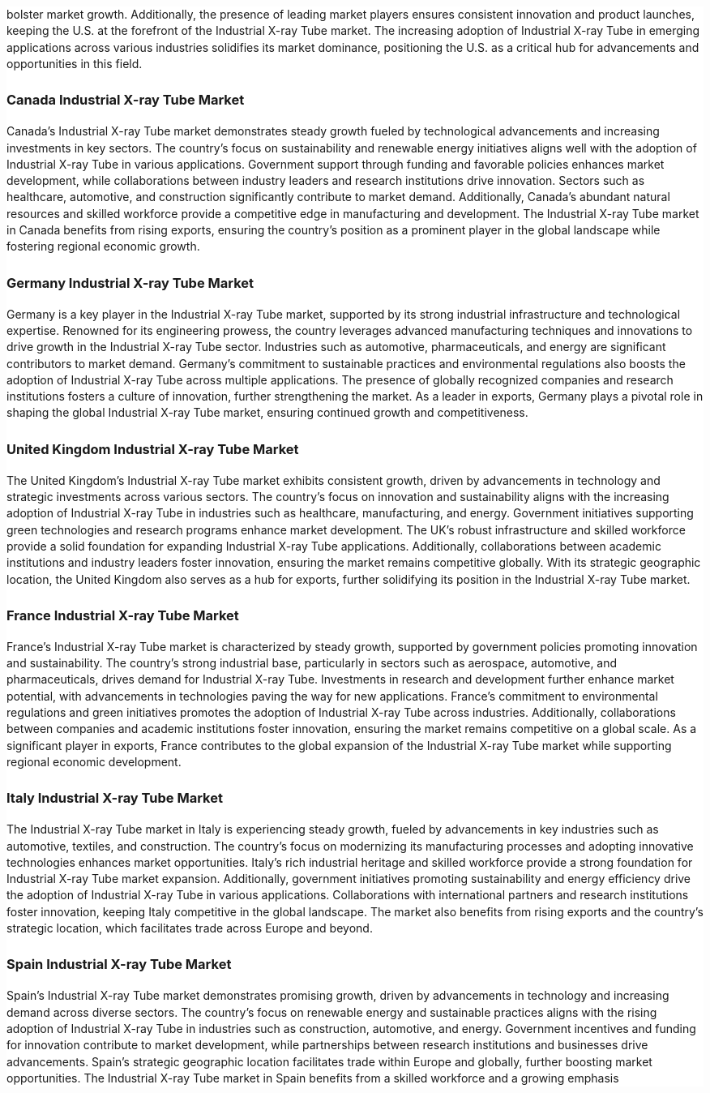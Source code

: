 bolster market growth. Additionally, the presence of leading market players ensures consistent innovation and product launches, keeping the U.S. at the forefront of the Industrial X-ray Tube market. The increasing adoption of Industrial X-ray Tube in emerging applications across various industries solidifies its market dominance, positioning the U.S. as a critical hub for advancements and opportunities in this field.</p><h3>Canada Industrial X-ray Tube Market</h3><p>Canada&rsquo;s Industrial X-ray Tube market demonstrates steady growth fueled by technological advancements and increasing investments in key sectors. The country&rsquo;s focus on sustainability and renewable energy initiatives aligns well with the adoption of Industrial X-ray Tube in various applications. Government support through funding and favorable policies enhances market development, while collaborations between industry leaders and research institutions drive innovation. Sectors such as healthcare, automotive, and construction significantly contribute to market demand. Additionally, Canada&rsquo;s abundant natural resources and skilled workforce provide a competitive edge in manufacturing and development. The Industrial X-ray Tube market in Canada benefits from rising exports, ensuring the country&rsquo;s position as a prominent player in the global landscape while fostering regional economic growth.</p><h3>Germany Industrial X-ray Tube Market</h3><p>Germany is a key player in the Industrial X-ray Tube market, supported by its strong industrial infrastructure and technological expertise. Renowned for its engineering prowess, the country leverages advanced manufacturing techniques and innovations to drive growth in the Industrial X-ray Tube sector. Industries such as automotive, pharmaceuticals, and energy are significant contributors to market demand. Germany&rsquo;s commitment to sustainable practices and environmental regulations also boosts the adoption of Industrial X-ray Tube across multiple applications. The presence of globally recognized companies and research institutions fosters a culture of innovation, further strengthening the market. As a leader in exports, Germany plays a pivotal role in shaping the global Industrial X-ray Tube market, ensuring continued growth and competitiveness.</p><h3>United Kingdom Industrial X-ray Tube Market</h3><p>The United Kingdom&rsquo;s Industrial X-ray Tube market exhibits consistent growth, driven by advancements in technology and strategic investments across various sectors. The country&rsquo;s focus on innovation and sustainability aligns with the increasing adoption of Industrial X-ray Tube in industries such as healthcare, manufacturing, and energy. Government initiatives supporting green technologies and research programs enhance market development. The UK&rsquo;s robust infrastructure and skilled workforce provide a solid foundation for expanding Industrial X-ray Tube applications. Additionally, collaborations between academic institutions and industry leaders foster innovation, ensuring the market remains competitive globally. With its strategic geographic location, the United Kingdom also serves as a hub for exports, further solidifying its position in the Industrial X-ray Tube market.</p><h3>France Industrial X-ray Tube Market</h3><p>France&rsquo;s Industrial X-ray Tube market is characterized by steady growth, supported by government policies promoting innovation and sustainability. The country&rsquo;s strong industrial base, particularly in sectors such as aerospace, automotive, and pharmaceuticals, drives demand for Industrial X-ray Tube. Investments in research and development further enhance market potential, with advancements in technologies paving the way for new applications. France&rsquo;s commitment to environmental regulations and green initiatives promotes the adoption of Industrial X-ray Tube across industries. Additionally, collaborations between companies and academic institutions foster innovation, ensuring the market remains competitive on a global scale. As a significant player in exports, France contributes to the global expansion of the Industrial X-ray Tube market while supporting regional economic development.</p><h3>Italy Industrial X-ray Tube Market</h3><p>The Industrial X-ray Tube market in Italy is experiencing steady growth, fueled by advancements in key industries such as automotive, textiles, and construction. The country&rsquo;s focus on modernizing its manufacturing processes and adopting innovative technologies enhances market opportunities. Italy&rsquo;s rich industrial heritage and skilled workforce provide a strong foundation for Industrial X-ray Tube market expansion. Additionally, government initiatives promoting sustainability and energy efficiency drive the adoption of Industrial X-ray Tube in various applications. Collaborations with international partners and research institutions foster innovation, keeping Italy competitive in the global landscape. The market also benefits from rising exports and the country&rsquo;s strategic location, which facilitates trade across Europe and beyond.</p><h3>Spain Industrial X-ray Tube Market</h3><p>Spain&rsquo;s Industrial X-ray Tube market demonstrates promising growth, driven by advancements in technology and increasing demand across diverse sectors. The country&rsquo;s focus on renewable energy and sustainable practices aligns with the rising adoption of Industrial X-ray Tube in industries such as construction, automotive, and energy. Government incentives and funding for innovation contribute to market development, while partnerships between research institutions and businesses drive advancements. Spain&rsquo;s strategic geographic location facilitates trade within Europe and globally, further boosting market opportunities. The Industrial X-ray Tube market in Spain benefits from a skilled workforce and a growing emphasis